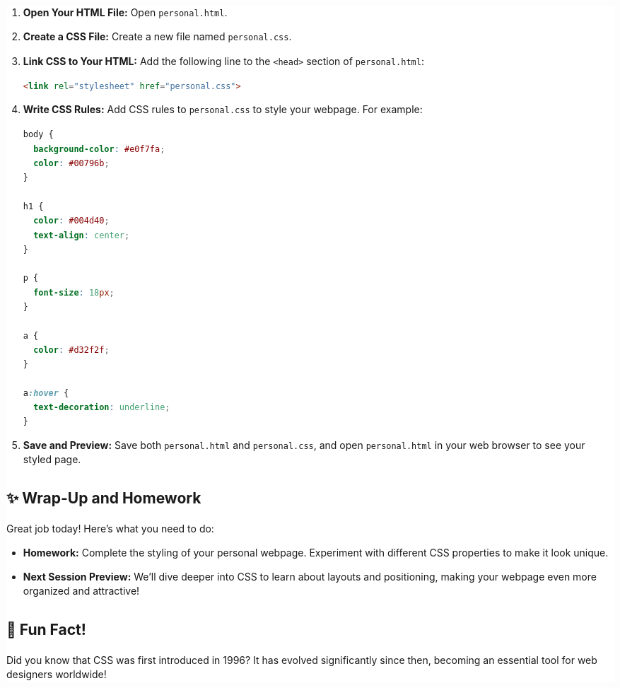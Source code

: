 1. **Open Your HTML File:** Open `personal.html`.
2. **Create a CSS File:** Create a new file named `personal.css`.
3. **Link CSS to Your HTML:** Add the following line to the `<head>` section of `personal.html`:

    ```html
    <link rel="stylesheet" href="personal.css">
    ```

4. **Write CSS Rules:** Add CSS rules to `personal.css` to style your webpage. For example:

    ```css
    body {
      background-color: #e0f7fa;
      color: #00796b;
    }
    
    h1 {
      color: #004d40;
      text-align: center;
    }
    
    p {
      font-size: 18px;
    }
    
    a {
      color: #d32f2f;
    }
    
    a:hover {
      text-decoration: underline;
    }
    ```

5. **Save and Preview:** Save both `personal.html` and `personal.css`, and open `personal.html` in your web browser to see your styled page.

## ✨ **Wrap-Up and Homework**

Great job today! Here’s what you need to do:

- **Homework:** Complete the styling of your personal webpage. Experiment with different CSS properties to make it look unique.

- **Next Session Preview:** We’ll dive deeper into CSS to learn about layouts and positioning, making your webpage even more organized and attractive!

## 🚀 **Fun Fact!**

Did you know that CSS was first introduced in 1996? It has evolved significantly since then, becoming an essential tool for web designers worldwide!
